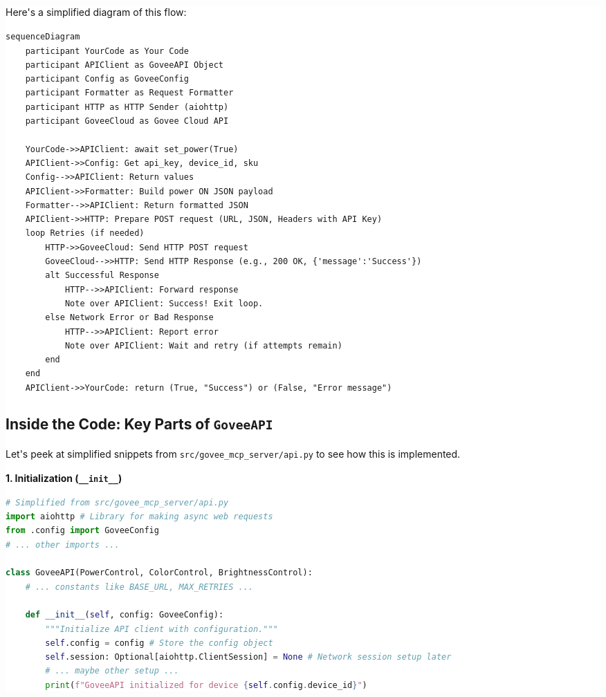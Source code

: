 Here's a simplified diagram of this flow:

```mermaid
sequenceDiagram
    participant YourCode as Your Code
    participant APIClient as GoveeAPI Object
    participant Config as GoveeConfig
    participant Formatter as Request Formatter
    participant HTTP as HTTP Sender (aiohttp)
    participant GoveeCloud as Govee Cloud API

    YourCode->>APIClient: await set_power(True)
    APIClient->>Config: Get api_key, device_id, sku
    Config-->>APIClient: Return values
    APIClient->>Formatter: Build power ON JSON payload
    Formatter-->>APIClient: Return formatted JSON
    APIClient->>HTTP: Prepare POST request (URL, JSON, Headers with API Key)
    loop Retries (if needed)
        HTTP->>GoveeCloud: Send HTTP POST request
        GoveeCloud-->>HTTP: Send HTTP Response (e.g., 200 OK, {'message':'Success'})
        alt Successful Response
            HTTP-->>APIClient: Forward response
            Note over APIClient: Success! Exit loop.
        else Network Error or Bad Response
            HTTP-->>APIClient: Report error
            Note over APIClient: Wait and retry (if attempts remain)
        end
    end
    APIClient->>YourCode: return (True, "Success") or (False, "Error message")

```

## Inside the Code: Key Parts of `GoveeAPI`

Let's peek at simplified snippets from `src/govee_mcp_server/api.py` to see how this is implemented.

**1. Initialization (`__init__`)**

```python
# Simplified from src/govee_mcp_server/api.py
import aiohttp # Library for making async web requests
from .config import GoveeConfig
# ... other imports ...

class GoveeAPI(PowerControl, ColorControl, BrightnessControl):
    # ... constants like BASE_URL, MAX_RETRIES ...

    def __init__(self, config: GoveeConfig):
        """Initialize API client with configuration."""
        self.config = config # Store the config object
        self.session: Optional[aiohttp.ClientSession] = None # Network session setup later
        # ... maybe other setup ...
        print(f"GoveeAPI initialized for device {self.config.device_id}")
```
